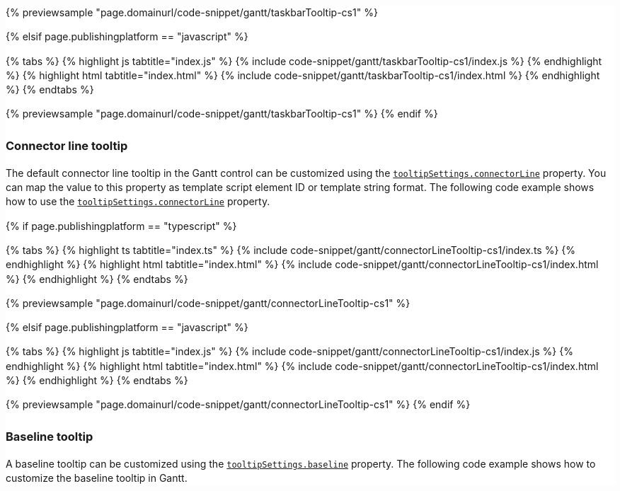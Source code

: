 {% previewsample "page.domainurl/code-snippet/gantt/taskbarTooltip-cs1" %}

{% elsif page.publishingplatform == "javascript" %}

{% tabs %}
{% highlight js tabtitle="index.js" %}
{% include code-snippet/gantt/taskbarTooltip-cs1/index.js %}
{% endhighlight %}
{% highlight html tabtitle="index.html" %}
{% include code-snippet/gantt/taskbarTooltip-cs1/index.html %}
{% endhighlight %}
{% endtabs %}

{% previewsample "page.domainurl/code-snippet/gantt/taskbarTooltip-cs1" %}
{% endif %}

### Connector line tooltip

The default connector line tooltip in the Gantt control can be customized using the [`tooltipSettings.connectorLine`](../api/gantt/tooltipSettings/#connectorline) property. You can map the value to this property as template script element ID or template string format. The following code example shows how to use the [`tooltipSettings.connectorLine`](../api/gantt/tooltipSettings/#connectorline) property.

{% if page.publishingplatform == "typescript" %}

 {% tabs %}
{% highlight ts tabtitle="index.ts" %}
{% include code-snippet/gantt/connectorLineTooltip-cs1/index.ts %}
{% endhighlight %}
{% highlight html tabtitle="index.html" %}
{% include code-snippet/gantt/connectorLineTooltip-cs1/index.html %}
{% endhighlight %}
{% endtabs %}
        
{% previewsample "page.domainurl/code-snippet/gantt/connectorLineTooltip-cs1" %}

{% elsif page.publishingplatform == "javascript" %}

{% tabs %}
{% highlight js tabtitle="index.js" %}
{% include code-snippet/gantt/connectorLineTooltip-cs1/index.js %}
{% endhighlight %}
{% highlight html tabtitle="index.html" %}
{% include code-snippet/gantt/connectorLineTooltip-cs1/index.html %}
{% endhighlight %}
{% endtabs %}

{% previewsample "page.domainurl/code-snippet/gantt/connectorLineTooltip-cs1" %}
{% endif %}

### Baseline tooltip

A baseline tooltip can be customized using the [`tooltipSettings.baseline`](../api/gantt/tooltipSettings/#baseline) property. The following code example shows how to customize the baseline tooltip in Gantt.
